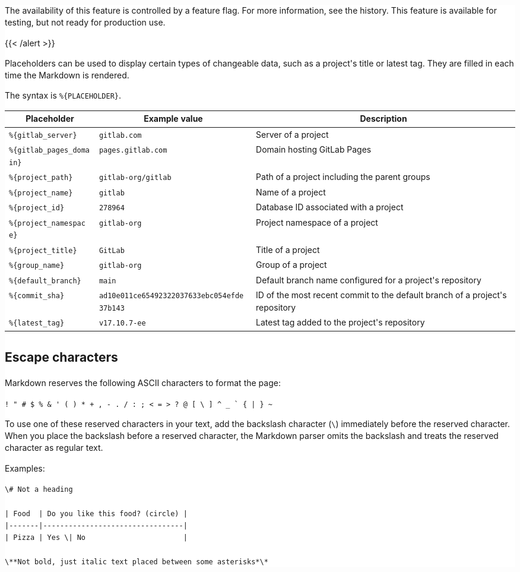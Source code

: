 The availability of this feature is controlled by a feature flag.
For more information, see the history.
This feature is available for testing, but not ready for production use.

{{< /alert >}}

Placeholders can be used to display certain types of changeable data, such as a project's title
or latest tag. They are filled in each time the Markdown is rendered.

The syntax is `%{PLACEHOLDER}`.

| Placeholder               | Example value       | Description |
|---------------------------|---------------------|-------------|
| `%{gitlab_server}`        | `gitlab.com`        | Server of a project |
| `%{gitlab_pages_domain}`  | `pages.gitlab.com`  | Domain hosting GitLab Pages |
| `%{project_path}`         | `gitlab-org/gitlab` | Path of a project including the parent groups |
| `%{project_name}`         | `gitlab`            | Name of a project |
| `%{project_id}`           | `278964`            | Database ID associated with a project |
| `%{project_namespace}`    | `gitlab-org`        | Project namespace of a project |
| `%{project_title}`        | `GitLab`            | Title of a project |
| `%{group_name}`           | `gitlab-org`        | Group of a project |
| `%{default_branch}`       | `main`              | Default branch name configured for a project's repository |
| `%{commit_sha}`           | `ad10e011ce65492322037633ebc054efde37b143` | ID of the most recent commit to the default branch of a project's repository |
| `%{latest_tag}`           | `v17.10.7-ee`       | Latest tag added to the project's repository |

## Escape characters

Markdown reserves the following ASCII characters to format the page:

```plaintext
! " # $ % & ' ( ) * + , - . / : ; < = > ? @ [ \ ] ^ _ ` { | } ~
```

To use one of these reserved characters in your text, add the backslash character (` \ `) immediately before the
reserved character. When you place the backslash before a reserved character, the Markdown parser omits the
backslash and treats the reserved character as regular text.

Examples:

```plaintext
\# Not a heading

| Food  | Do you like this food? (circle) |
|-------|---------------------------------|
| Pizza | Yes \| No                       |

\**Not bold, just italic text placed between some asterisks*\*
```


  [arbitrary case-insensitive reference text]: https://www.mozilla.org/en-US/
  [1]: https://slashdot.org
  [link text itself]: https://about.gitlab.com/
  [^1]: This text is inside a footnote.
  [^footnote-42]: This text is another footnote.